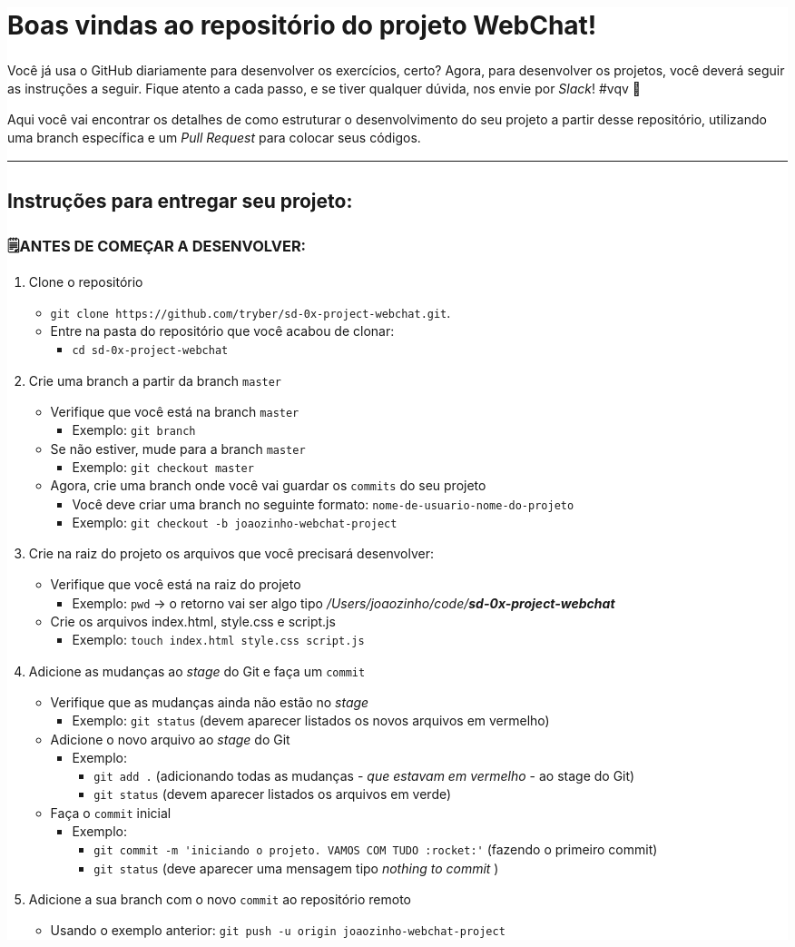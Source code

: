 # Boas vindas ao repositório do projeto WebChat!

Você já usa o GitHub diariamente para desenvolver os exercícios, certo? Agora, para desenvolver os projetos, você deverá seguir as instruções a seguir. Fique atento a cada passo, e se tiver qualquer dúvida, nos envie por _Slack_! #vqv 🚀

Aqui você vai encontrar os detalhes de como estruturar o desenvolvimento do seu projeto a partir desse repositório, utilizando uma branch específica e um _Pull Request_ para colocar seus códigos.

---

## Instruções para entregar seu projeto:

### 🗒ANTES DE COMEÇAR A DESENVOLVER:

1. Clone o repositório

   - `git clone https://github.com/tryber/sd-0x-project-webchat.git`.
   - Entre na pasta do repositório que você acabou de clonar:
     - `cd sd-0x-project-webchat`

2. Crie uma branch a partir da branch `master`

   - Verifique que você está na branch `master`
     - Exemplo: `git branch`
   - Se não estiver, mude para a branch `master`
     - Exemplo: `git checkout master`
   - Agora, crie uma branch onde você vai guardar os `commits` do seu projeto
     - Você deve criar uma branch no seguinte formato: `nome-de-usuario-nome-do-projeto`
     - Exemplo: `git checkout -b joaozinho-webchat-project`

3. Crie na raiz do projeto os arquivos que você precisará desenvolver:

   - Verifique que você está na raiz do projeto
     - Exemplo: `pwd` -> o retorno vai ser algo tipo _/Users/joaozinho/code/**sd-0x-project-webchat**_
   - Crie os arquivos index.html, style.css e script.js
     - Exemplo: `touch index.html style.css script.js`

4. Adicione as mudanças ao _stage_ do Git e faça um `commit`

   - Verifique que as mudanças ainda não estão no _stage_
     - Exemplo: `git status` (devem aparecer listados os novos arquivos em vermelho)
   - Adicione o novo arquivo ao _stage_ do Git
     - Exemplo:
       - `git add .` (adicionando todas as mudanças - _que estavam em vermelho_ - ao stage do Git)
       - `git status` (devem aparecer listados os arquivos em verde)
   - Faça o `commit` inicial
     - Exemplo:
       - `git commit -m 'iniciando o projeto. VAMOS COM TUDO :rocket:'` (fazendo o primeiro commit)
       - `git status` (deve aparecer uma mensagem tipo _nothing to commit_ )

5. Adicione a sua branch com o novo `commit` ao repositório remoto

   - Usando o exemplo anterior: `git push -u origin joaozinho-webchat-project`
